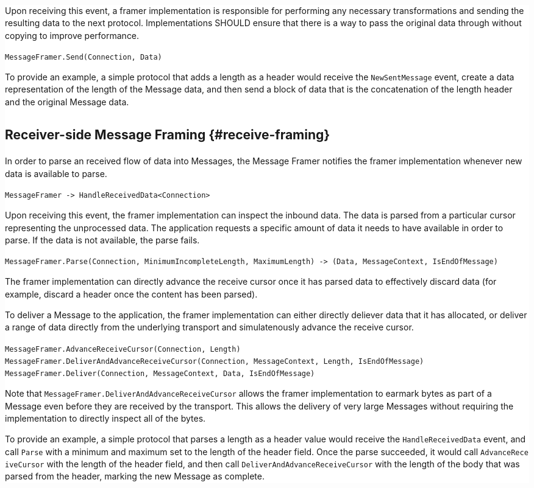 Upon receiving this event, a framer implementation is responsible for
performing any necessary transformations and sending the resulting data to the next
protocol. Implementations SHOULD ensure that there is a way to pass the original data
through without copying to improve performance.

~~~
MessageFramer.Send(Connection, Data)
~~~

To provide an example, a simple protocol that adds a length as a header would receive
the `NewSentMessage` event, create a data representation of the length of the Message
data, and then send a block of data that is the concatenation of the length header and the original
Message data.

## Receiver-side Message Framing {#receive-framing}

In order to parse an received flow of data into Messages, the Message Framer
notifies the framer implementation whenever new data is available to parse.

~~~
MessageFramer -> HandleReceivedData<Connection>
~~~

Upon receiving this event, the framer implementation can inspect the inbound data. The
data is parsed from a particular cursor representing the unprocessed data. The
application requests a specific amount of data it needs to have available in order to parse.
If the data is not available, the parse fails.

~~~
MessageFramer.Parse(Connection, MinimumIncompleteLength, MaximumLength) -> (Data, MessageContext, IsEndOfMessage)
~~~

The framer implementation can directly advance the receive cursor once it has
parsed data to effectively discard data (for example, discard a header
once the content has been parsed).

To deliver a Message to the application, the framer implementation can either directly
deliever data that it has allocated, or deliver a range of data directly from the underlying
transport and simulatenously advance the receive cursor.

~~~
MessageFramer.AdvanceReceiveCursor(Connection, Length)
MessageFramer.DeliverAndAdvanceReceiveCursor(Connection, MessageContext, Length, IsEndOfMessage)
MessageFramer.Deliver(Connection, MessageContext, Data, IsEndOfMessage)
~~~

Note that `MessageFramer.DeliverAndAdvanceReceiveCursor` allows the framer implementation
to earmark bytes as part of a Message even before they are received by the transport. This allows the delivery
of very large Messages without requiring the implementation to directly inspect all of the bytes.

To provide an example, a simple protocol that parses a length as a header value would
receive the `HandleReceivedData` event, and call `Parse` with a minimum and maximum
set to the length of the header field. Once the parse succeeded, it would call
`AdvanceReceiveCursor` with the length of the header field, and then call
`DeliverAndAdvanceReceiveCursor` with the length of the body that was parsed from
the header, marking the new Message as complete.
